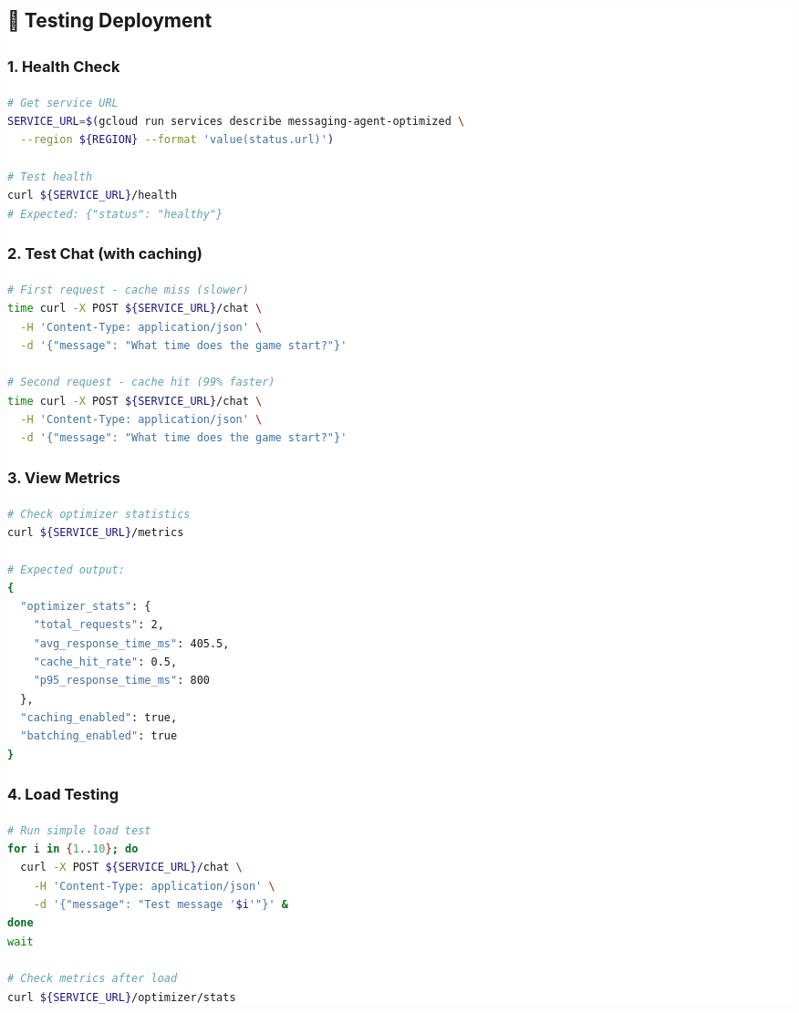 ## 🧪 Testing Deployment

### 1. Health Check

```bash
# Get service URL
SERVICE_URL=$(gcloud run services describe messaging-agent-optimized \
  --region ${REGION} --format 'value(status.url)')

# Test health
curl ${SERVICE_URL}/health
# Expected: {"status": "healthy"}
```

### 2. Test Chat (with caching)

```bash
# First request - cache miss (slower)
time curl -X POST ${SERVICE_URL}/chat \
  -H 'Content-Type: application/json' \
  -d '{"message": "What time does the game start?"}'

# Second request - cache hit (99% faster)
time curl -X POST ${SERVICE_URL}/chat \
  -H 'Content-Type: application/json' \
  -d '{"message": "What time does the game start?"}'
```

### 3. View Metrics

```bash
# Check optimizer statistics
curl ${SERVICE_URL}/metrics

# Expected output:
{
  "optimizer_stats": {
    "total_requests": 2,
    "avg_response_time_ms": 405.5,
    "cache_hit_rate": 0.5,
    "p95_response_time_ms": 800
  },
  "caching_enabled": true,
  "batching_enabled": true
}
```

### 4. Load Testing

```bash
# Run simple load test
for i in {1..10}; do
  curl -X POST ${SERVICE_URL}/chat \
    -H 'Content-Type: application/json' \
    -d '{"message": "Test message '$i'"}' &
done
wait

# Check metrics after load
curl ${SERVICE_URL}/optimizer/stats
```
